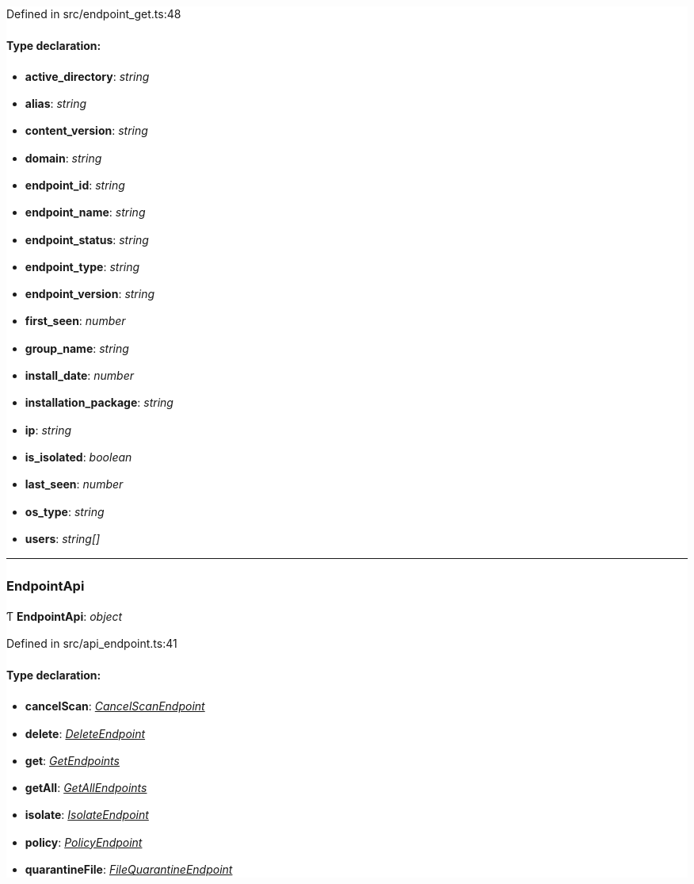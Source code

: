 Defined in src/endpoint_get.ts:48

#### Type declaration:

* **active_directory**: *string*

* **alias**: *string*

* **content_version**: *string*

* **domain**: *string*

* **endpoint_id**: *string*

* **endpoint_name**: *string*

* **endpoint_status**: *string*

* **endpoint_type**: *string*

* **endpoint_version**: *string*

* **first_seen**: *number*

* **group_name**: *string*

* **install_date**: *number*

* **installation_package**: *string*

* **ip**: *string*

* **is_isolated**: *boolean*

* **last_seen**: *number*

* **os_type**: *string*

* **users**: *string[]*

___

###  EndpointApi

Ƭ **EndpointApi**: *object*

Defined in src/api_endpoint.ts:41

#### Type declaration:

* **cancelScan**: *[CancelScanEndpoint](README.md#cancelscanendpoint)*

* **delete**: *[DeleteEndpoint](README.md#deleteendpoint)*

* **get**: *[GetEndpoints](README.md#getendpoints)*

* **getAll**: *[GetAllEndpoints](README.md#getallendpoints)*

* **isolate**: *[IsolateEndpoint](README.md#isolateendpoint)*

* **policy**: *[PolicyEndpoint](README.md#policyendpoint)*

* **quarantineFile**: *[FileQuarantineEndpoint](README.md#filequarantineendpoint)*
